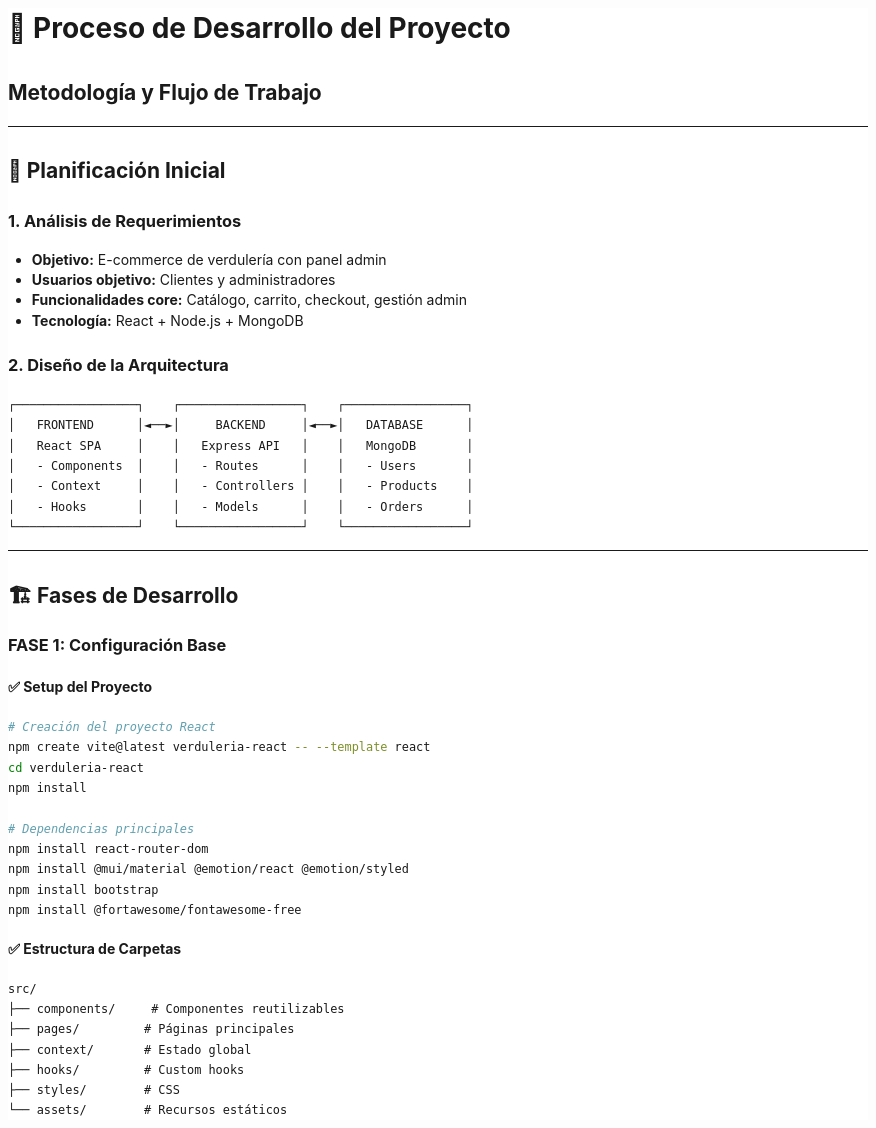 # 🔄 **Proceso de Desarrollo del Proyecto**
## Metodología y Flujo de Trabajo

---

## 🎯 **Planificación Inicial**

### **1. Análisis de Requerimientos**
- **Objetivo:** E-commerce de verdulería con panel admin
- **Usuarios objetivo:** Clientes y administradores
- **Funcionalidades core:** Catálogo, carrito, checkout, gestión admin
- **Tecnología:** React + Node.js + MongoDB

### **2. Diseño de la Arquitectura**
```
┌─────────────────┐    ┌─────────────────┐    ┌─────────────────┐
│   FRONTEND      │◄──►│     BACKEND     │◄──►│   DATABASE      │
│   React SPA     │    │   Express API   │    │   MongoDB       │
│   - Components  │    │   - Routes      │    │   - Users       │
│   - Context     │    │   - Controllers │    │   - Products    │
│   - Hooks       │    │   - Models      │    │   - Orders      │
└─────────────────┘    └─────────────────┘    └─────────────────┘
```

---

## 🏗️ **Fases de Desarrollo**

### **FASE 1: Configuración Base**
#### ✅ **Setup del Proyecto**
```bash
# Creación del proyecto React
npm create vite@latest verduleria-react -- --template react
cd verduleria-react
npm install

# Dependencias principales
npm install react-router-dom
npm install @mui/material @emotion/react @emotion/styled
npm install bootstrap
npm install @fortawesome/fontawesome-free
```

#### ✅ **Estructura de Carpetas**
```
src/
├── components/     # Componentes reutilizables
├── pages/         # Páginas principales
├── context/       # Estado global
├── hooks/         # Custom hooks
├── styles/        # CSS
└── assets/        # Recursos estáticos
```
